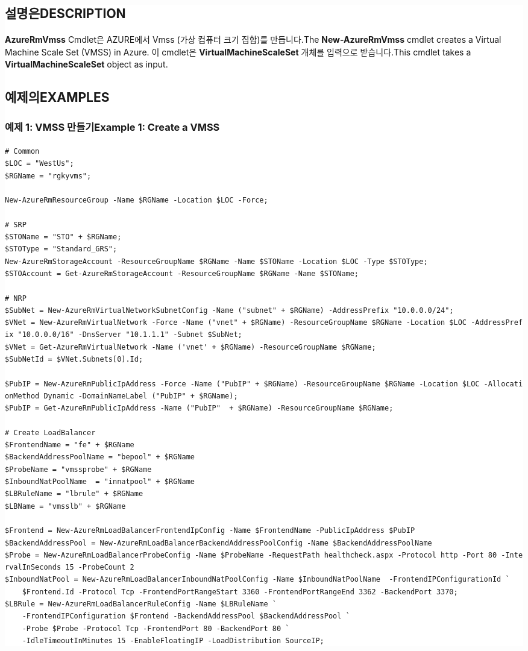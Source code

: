 ## <span data-ttu-id="41a79-107">설명은</span><span class="sxs-lookup"><span data-stu-id="41a79-107">DESCRIPTION</span></span>
<span data-ttu-id="41a79-108">**AzureRmVmss** Cmdlet은 AZURE에서 Vmss (가상 컴퓨터 크기 집합)를 만듭니다.</span><span class="sxs-lookup"><span data-stu-id="41a79-108">The **New-AzureRmVmss** cmdlet creates a Virtual Machine Scale Set (VMSS) in Azure.</span></span>
<span data-ttu-id="41a79-109">이 cmdlet은 **VirtualMachineScaleSet** 개체를 입력으로 받습니다.</span><span class="sxs-lookup"><span data-stu-id="41a79-109">This cmdlet takes a **VirtualMachineScaleSet** object as input.</span></span>

## <span data-ttu-id="41a79-110">예제의</span><span class="sxs-lookup"><span data-stu-id="41a79-110">EXAMPLES</span></span>

### <span data-ttu-id="41a79-111">예제 1: VMSS 만들기</span><span class="sxs-lookup"><span data-stu-id="41a79-111">Example 1: Create a VMSS</span></span>
```
# Common
$LOC = "WestUs";
$RGName = "rgkyvms";

New-AzureRmResourceGroup -Name $RGName -Location $LOC -Force;

# SRP
$STOName = "STO" + $RGName;
$STOType = "Standard_GRS";
New-AzureRmStorageAccount -ResourceGroupName $RGName -Name $STOName -Location $LOC -Type $STOType;
$STOAccount = Get-AzureRmStorageAccount -ResourceGroupName $RGName -Name $STOName; 

# NRP
$SubNet = New-AzureRmVirtualNetworkSubnetConfig -Name ("subnet" + $RGName) -AddressPrefix "10.0.0.0/24";
$VNet = New-AzureRmVirtualNetwork -Force -Name ("vnet" + $RGName) -ResourceGroupName $RGName -Location $LOC -AddressPrefix "10.0.0.0/16" -DnsServer "10.1.1.1" -Subnet $SubNet;
$VNet = Get-AzureRmVirtualNetwork -Name ('vnet' + $RGName) -ResourceGroupName $RGName;
$SubNetId = $VNet.Subnets[0].Id;

$PubIP = New-AzureRmPublicIpAddress -Force -Name ("PubIP" + $RGName) -ResourceGroupName $RGName -Location $LOC -AllocationMethod Dynamic -DomainNameLabel ("PubIP" + $RGName);
$PubIP = Get-AzureRmPublicIpAddress -Name ("PubIP"  + $RGName) -ResourceGroupName $RGName;

# Create LoadBalancer
$FrontendName = "fe" + $RGName
$BackendAddressPoolName = "bepool" + $RGName
$ProbeName = "vmssprobe" + $RGName
$InboundNatPoolName  = "innatpool" + $RGName
$LBRuleName = "lbrule" + $RGName
$LBName = "vmsslb" + $RGName

$Frontend = New-AzureRmLoadBalancerFrontendIpConfig -Name $FrontendName -PublicIpAddress $PubIP
$BackendAddressPool = New-AzureRmLoadBalancerBackendAddressPoolConfig -Name $BackendAddressPoolName
$Probe = New-AzureRmLoadBalancerProbeConfig -Name $ProbeName -RequestPath healthcheck.aspx -Protocol http -Port 80 -IntervalInSeconds 15 -ProbeCount 2
$InboundNatPool = New-AzureRmLoadBalancerInboundNatPoolConfig -Name $InboundNatPoolName  -FrontendIPConfigurationId `
    $Frontend.Id -Protocol Tcp -FrontendPortRangeStart 3360 -FrontendPortRangeEnd 3362 -BackendPort 3370;
$LBRule = New-AzureRmLoadBalancerRuleConfig -Name $LBRuleName `
    -FrontendIPConfiguration $Frontend -BackendAddressPool $BackendAddressPool `
    -Probe $Probe -Protocol Tcp -FrontendPort 80 -BackendPort 80 `
    -IdleTimeoutInMinutes 15 -EnableFloatingIP -LoadDistribution SourceIP;
```